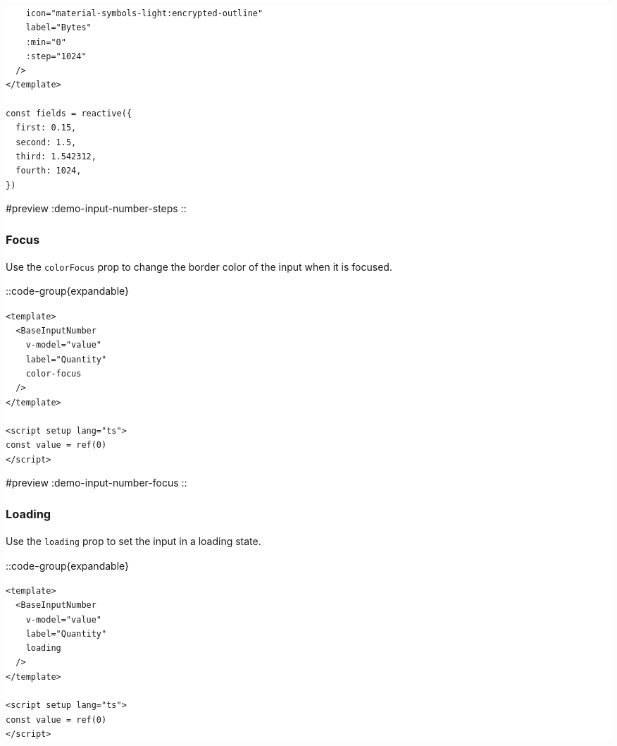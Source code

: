 ```vue [DemoInputNumberSteps.vue]
    icon="material-symbols-light:encrypted-outline"
    label="Bytes"
    :min="0"
    :step="1024"
  />
</template>

const fields = reactive({
  first: 0.15,
  second: 1.5,
  third: 1.542312,
  fourth: 1024,
})
```

#preview
:demo-input-number-steps
::

### Focus

Use the `colorFocus` prop to change the border color of the input when it is focused.

::code-group{expandable}

```vue [DemoInputNumberFocus.vue]
<template>
  <BaseInputNumber
    v-model="value"
    label="Quantity"
    color-focus
  />
</template>

<script setup lang="ts">
const value = ref(0)
</script>
```

#preview
:demo-input-number-focus
::

### Loading

Use the `loading` prop to set the input in a loading state.

::code-group{expandable}

```vue [DemoInputNumberLoading.vue]
<template>
  <BaseInputNumber
    v-model="value"
    label="Quantity"
    loading
  />
</template>

<script setup lang="ts">
const value = ref(0)
</script>
```
